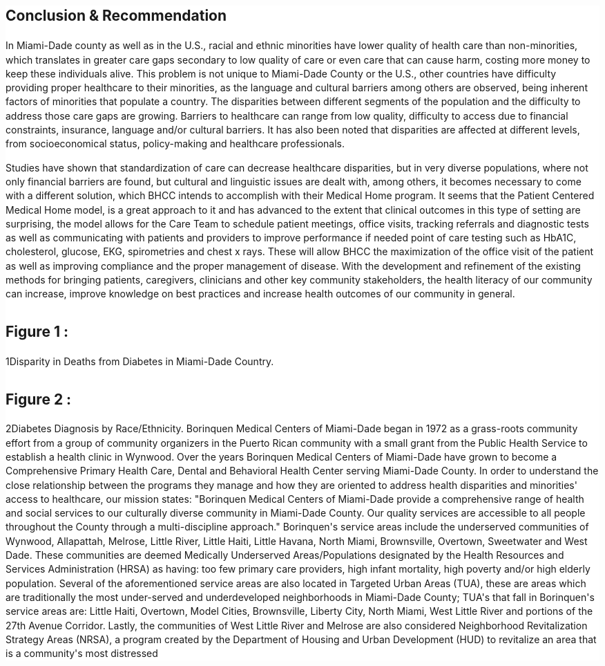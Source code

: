 
## Conclusion & Recommendation

In Miami-Dade county as well as in the U.S., racial and ethnic minorities have lower quality of health care than non-minorities, which translates in greater care gaps secondary to low quality of care or even care that can cause harm, costing more money to keep these individuals alive. This problem is not unique to Miami-Dade County or the U.S., other countries have difficulty providing proper healthcare to their minorities, as the language and cultural barriers among others are observed, being inherent factors of minorities that populate a country. The disparities between different segments of the population and the difficulty to address those care gaps are growing. Barriers to healthcare can range from low quality, difficulty to access due to financial constraints, insurance, language and/or cultural barriers. It has also been noted that disparities are affected at different levels, from socioeconomical status, policy-making and healthcare professionals.

Studies have shown that standardization of care can decrease healthcare disparities, but in very diverse populations, where not only financial barriers are found, but cultural and linguistic issues are dealt with, among others, it becomes necessary to come with a different solution, which BHCC intends to accomplish with their Medical Home program. It seems that the Patient Centered Medical Home model, is a great approach to it and has advanced to the extent that clinical outcomes in this type of setting are surprising, the model allows for the Care Team to schedule patient meetings, office visits, tracking referrals and diagnostic tests as well as communicating with patients and providers to improve performance if needed point of care testing such as HbA1C, cholesterol, glucose, EKG, spirometries and chest x rays. These will allow BHCC the maximization of the office visit of the patient as well as improving compliance and the proper management of disease. With the development and refinement of the existing methods for bringing patients, caregivers, clinicians and other key community stakeholders, the health literacy of our community can increase, improve knowledge on best practices and increase health outcomes of our community in general.

## Figure 1 :
1Disparity in Deaths from Diabetes in Miami-Dade Country.

## Figure 2 :
2Diabetes Diagnosis by Race/Ethnicity. Borinquen Medical Centers of Miami-Dade began in 1972 as a grass-roots community effort from a group of community organizers in the Puerto Rican community with a small grant from the Public Health Service to establish a health clinic in Wynwood. Over the years Borinquen Medical Centers of Miami-Dade have grown to become a Comprehensive Primary Health Care, Dental and Behavioral Health Center serving Miami-Dade County. In order to understand the close relationship between the programs they manage and how they are oriented to address health disparities and minorities' access to healthcare, our mission states: "Borinquen Medical Centers of Miami-Dade provide a comprehensive range of health and social services to our culturally diverse community in Miami-Dade County. Our quality services are accessible to all people throughout the County through a multi-discipline approach." Borinquen's service areas include the underserved communities of Wynwood, Allapattah, Melrose, Little River, Little Haiti, Little Havana, North Miami, Brownsville, Overtown, Sweetwater and West Dade. These communities are deemed Medically Underserved Areas/Populations designated by the Health Resources and Services Administration (HRSA) as having: too few primary care providers, high infant mortality, high poverty and/or high elderly population. Several of the aforementioned service areas are also located in Targeted Urban Areas (TUA), these are areas which are traditionally the most under-served and underdeveloped neighborhoods in Miami-Dade County; TUA's that fall in Borinquen's service areas are: Little Haiti, Overtown, Model Cities, Brownsville, Liberty City, North Miami, West Little River and portions of the 27th Avenue Corridor. Lastly, the communities of West Little River and Melrose are also considered Neighborhood Revitalization Strategy Areas (NRSA), a program created by the Department of Housing and Urban Development (HUD) to revitalize an area that is a community's most distressed
